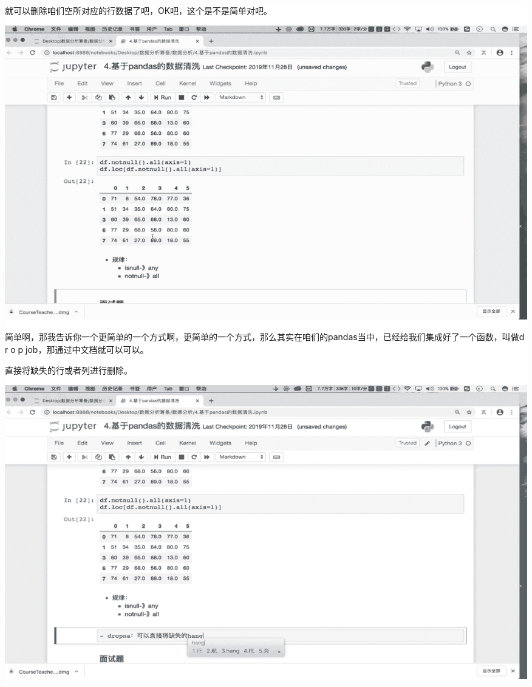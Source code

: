 就可以删除咱们空所对应的行数据了吧，OK吧，这个是不是简单对吧。

![](img/4e94a02145142b7d45da849a0cf7c0c3_99.png)

简单啊，那我告诉你一个更简单的一个方式啊，更简单的一个方式，那么其实在咱们的pandas当中，已经给我们集成好了一个函数，叫做d r o p job，那通过中文档就可以可以。

直接将缺失的行或者列进行删除。

![](img/4e94a02145142b7d45da849a0cf7c0c3_101.png)
